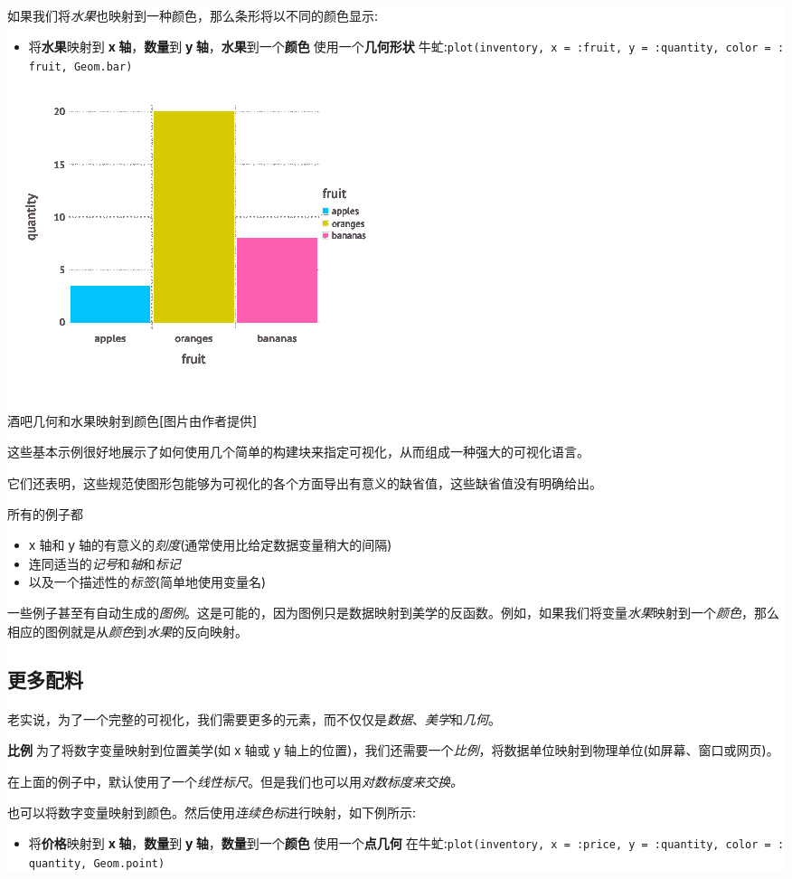 如果我们将*水果*也映射到一种颜色，那么条形将以不同的颜色显示:

*   将**水果**映射到 **x 轴**，**数量**到 **y 轴**，**水果**到一个**颜色**
    使用一个**几何形状** 牛虻:`plot(inventory, x = :fruit, y = :quantity, color = :fruit, Geom.bar)`

![](img/2367b7fe07b63e6997178769f8b3932a.png)

酒吧几何和水果映射到颜色[图片由作者提供]

这些基本示例很好地展示了如何使用几个简单的构建块来指定可视化，从而组成一种强大的可视化语言。

它们还表明，这些规范使图形包能够为可视化的各个方面导出有意义的缺省值，这些缺省值没有明确给出。

所有的例子都

*   x 轴和 y 轴的有意义的*刻度*(通常使用比给定数据变量稍大的间隔)
*   连同适当的*记号*和*轴*和*标记*
*   以及一个描述性的*标签*(简单地使用变量名)

一些例子甚至有自动生成的*图例*。这是可能的，因为图例只是数据映射到美学的反函数。例如，如果我们将变量*水果*映射到一个*颜色*，那么相应的图例就是从*颜色*到*水果*的反向映射。

## 更多配料

老实说，为了一个完整的可视化，我们需要更多的元素，而不仅仅是*数据*、*美学*和*几何*。

**比例** 为了将数字变量映射到位置美学(如 x 轴或 y 轴上的位置)，我们还需要一个*比例*，将数据单位映射到物理单位(如屏幕、窗口或网页)。

在上面的例子中，默认使用了一个*线性标尺*。但是我们也可以用*对数标度来交换。*

也可以将数字变量映射到颜色。然后使用*连续色标*进行映射，如下例所示:

*   将**价格**映射到 **x 轴**，**数量**到 **y 轴**，**数量**到一个**颜色**
    使用一个**点几何** 在牛虻:`plot(inventory, x = :price, y = :quantity,
    color = :quantity, Geom.point)`
